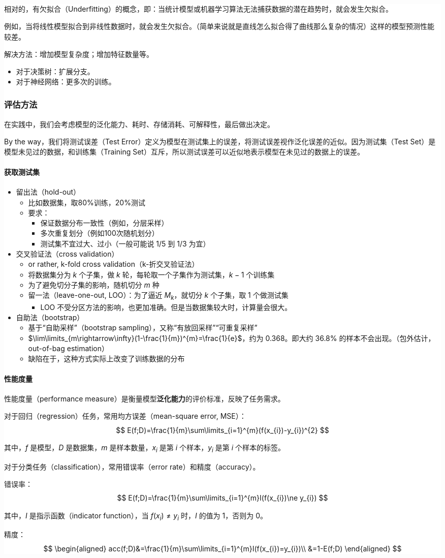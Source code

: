 相对的，有欠拟合（Underfitting）的概念，即：当统计模型或机器学习算法无法捕获数据的潜在趋势时，就会发生欠拟合。

例如，当将线性模型拟合到非线性数据时，就会发生欠拟合。（简单来说就是直线怎么拟合得了曲线那么复杂的情况）这样的模型预测性能较差。

解决方法：增加模型复杂度；增加特征数量等。
-   对于决策树：扩展分支。
-   对于神经网络：更多次的训练。

### 评估方法

在实践中，我们会考虑模型的泛化能力、耗时、存储消耗、可解释性，最后做出决定。

By the way，我们将测试误差（Test Error）定义为模型在测试集上的误差，将测试误差视作泛化误差的近似。因为测试集（Test Set）是模型未见过的数据，和训练集（Training Set）互斥，所以测试误差可以近似地表示模型在未见过的数据上的误差。

#### 获取测试集

-   留出法（hold-out）
    -   比如数据集，取80%训练，20%测试
    -   要求：
        -   保证数据分布一致性（例如，分层采样）
        -   多次重复划分（例如100次随机划分）
        -   测试集不宜过大、过小（一般可能说 1/5 到 1/3 为宜）
-   交叉验证法（cross validation）
    -   or rather, k-fold cross validation（k-折交叉验证法）
    -   将数据集分为 $k$ 个子集，做 $k$ 轮，每轮取一个子集作为测试集，$k-1$ 个训练集
    -   为了避免切分子集的影响，随机切分 $m$ 种
    -   留一法（leave-one-out, LOO）：为了逼近 $M_{k}$，就切分 $k$ 个子集，取 1 个做测试集
        -   LOO 不受分区方法的影响，也更加准确。但是当数据集较大时，计算量会很大。
-   自助法（bootstrap）
    -   基于“自助采样”（bootstrap sampling），又称“有放回采样”“可重复采样”
    -   $\lim\limits_{m\rightarrow\infty}(1-\frac{1}{m})^{m}=\frac{1}{e}$，约为 0.368。即大约 36.8% 的样本不会出现。（包外估计，out-of-bag estimation）
    -   缺陷在于，这种方式实际上改变了训练数据的分布

#### 性能度量

性能度量（performance measure）是衡量模型**泛化能力**的评价标准，反映了任务需求。

对于回归（regression）任务，常用均方误差（mean-square error, MSE）：
$$
E(f;D)=\frac{1}{m}\sum\limits_{i=1}^{m}(f(x_{i})-y_{i})^{2}
$$

其中，$f$ 是模型，$D$ 是数据集，$m$ 是样本数量，$x_{i}$ 是第 $i$ 个样本，$y_{i}$ 是第 $i$ 个样本的标签。

对于分类任务（classification），常用错误率（error rate）和精度（accuracy）。

错误率：
$$
E(f;D)=\frac{1}{m}\sum\limits_{i=1}^{m}I(f(x_{i})\ne y_{i})
$$

其中，$I$ 是指示函数（indicator function），当 $f(x_{i})\ne y_{i}$ 时，$I$ 的值为 1，否则为 0。

精度：
$$
\begin{aligned}
acc(f;D)&=\frac{1}{m}\sum\limits_{i=1}^{m}I(f(x_{i})=y_{i})\\
&=1-E(f;D)
\end{aligned}
$$
